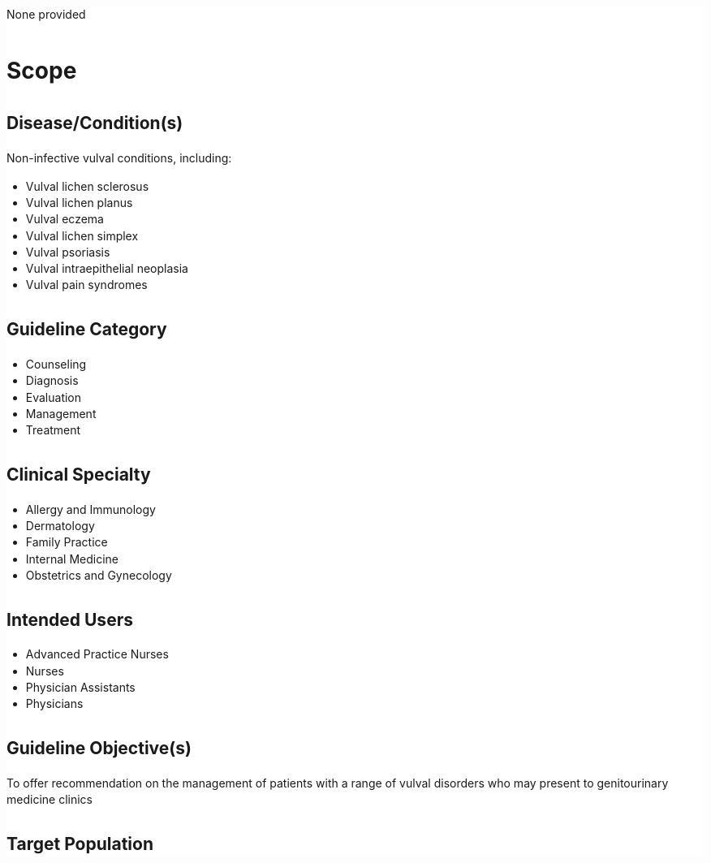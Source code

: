 

None provided

# Scope

## Disease/Condition(s)



Non-infective vulval conditions, including:

  * Vulval lichen sclerosus 
  * Vulval lichen planus 
  * Vulval eczema 
  * Vulval lichen simplex 
  * Vulval psoriasis 
  * Vulval intraepithelial neoplasia 
  * Vulval pain syndromes 



## Guideline Category

- Counseling
- Diagnosis
- Evaluation
- Management
- Treatment

## Clinical Specialty

- Allergy and Immunology
- Dermatology
- Family Practice
- Internal Medicine
- Obstetrics and Gynecology

## Intended Users

- Advanced Practice Nurses
- Nurses
- Physician Assistants
- Physicians

## Guideline Objective(s)



To offer recommendation on the management of patients with a range of vulval disorders who may present to genitourinary medicine clinics

## Target Population
